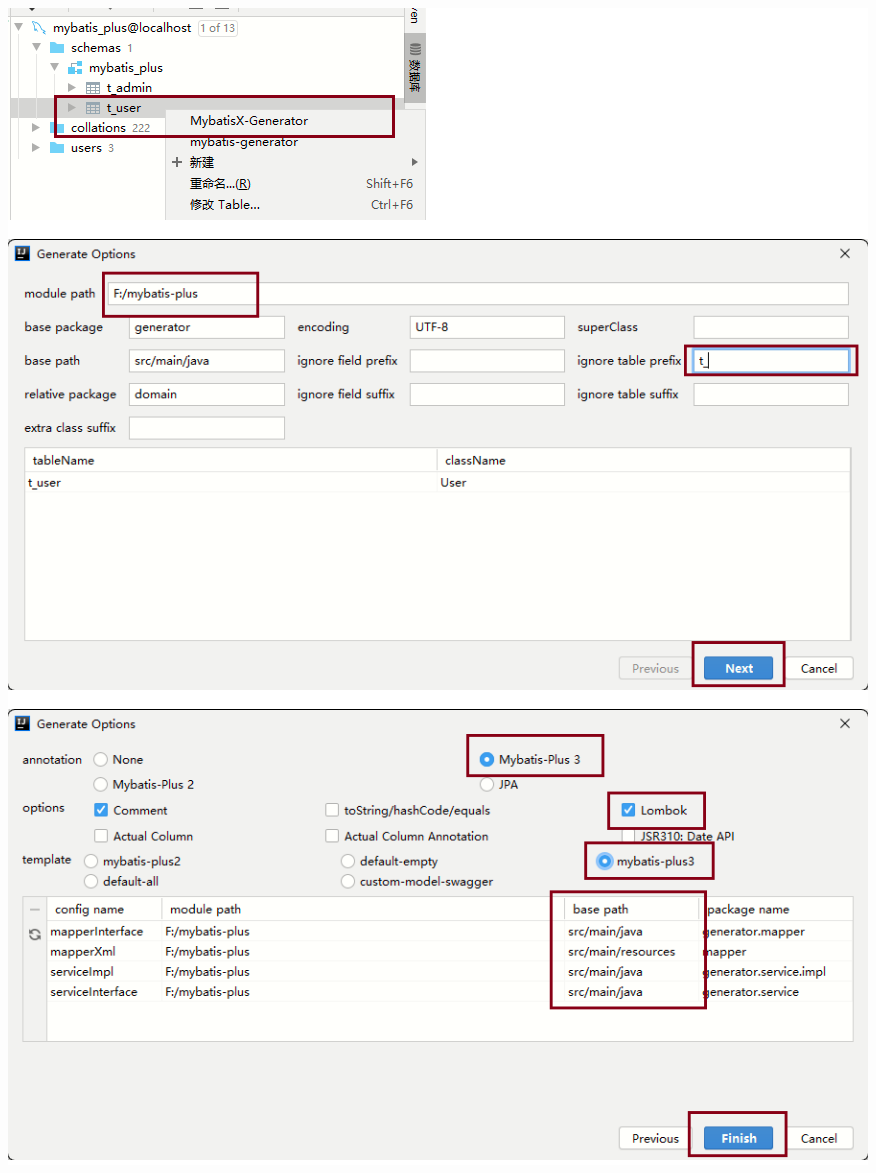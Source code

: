 ![image-20220329112833094](MyBatisPlus.assets/image-20220329112833094.png)

![image-20220329112925110](MyBatisPlus.assets/image-20220329112925110.png)

![image-20220329113023120](MyBatisPlus.assets/image-20220329113023120.png)


